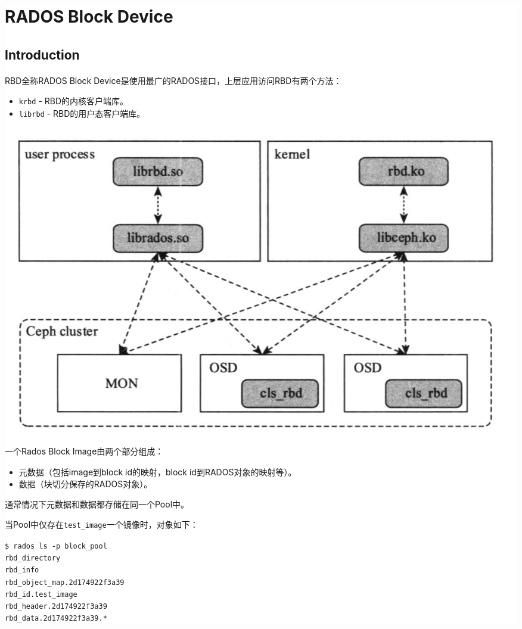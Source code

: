 # RADOS Block Device

## Introduction

RBD全称RADOS Block Device是使用最广的RADOS接口，上层应用访问RBD有两个方法：
* `krbd` - RBD的内核客户端库。
* `librbd` - RBD的用户态客户端库。

![F1](./F1.png)

一个Rados Block Image由两个部分组成：
* 元数据（包括image到block id的映射，block id到RADOS对象的映射等）。
* 数据（块切分保存的RADOS对象）。

通常情况下元数据和数据都存储在同一个Pool中。

当Pool中仅存在`test_image`一个镜像时，对象如下：

```log
$ rados ls -p block_pool
rbd_directory
rbd_info
rbd_object_map.2d174922f3a39
rbd_id.test_image
rbd_header.2d174922f3a39
rbd_data.2d174922f3a39.*
```
